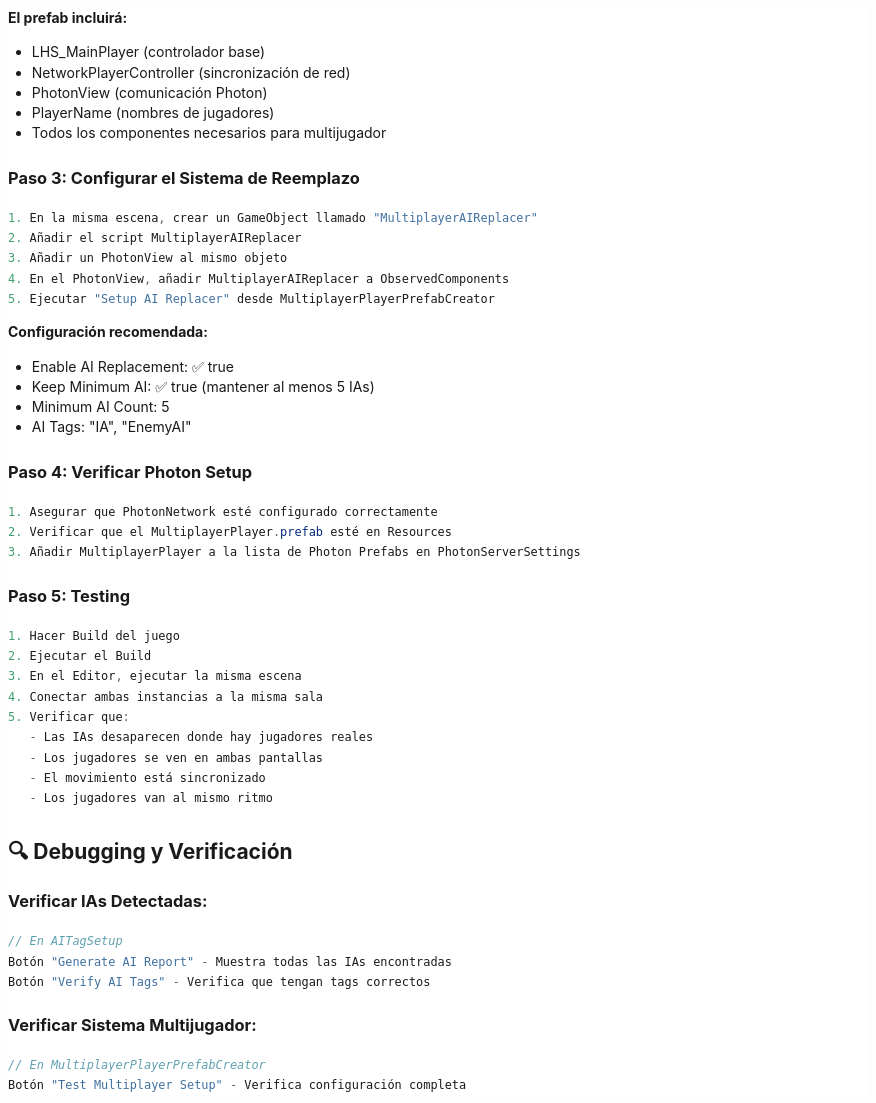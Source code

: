 **El prefab incluirá:**
- LHS_MainPlayer (controlador base)
- NetworkPlayerController (sincronización de red)
- PhotonView (comunicación Photon)
- PlayerName (nombres de jugadores)
- Todos los componentes necesarios para multijugador

### Paso 3: Configurar el Sistema de Reemplazo
```csharp
1. En la misma escena, crear un GameObject llamado "MultiplayerAIReplacer"
2. Añadir el script MultiplayerAIReplacer
3. Añadir un PhotonView al mismo objeto
4. En el PhotonView, añadir MultiplayerAIReplacer a ObservedComponents
5. Ejecutar "Setup AI Replacer" desde MultiplayerPlayerPrefabCreator
```

**Configuración recomendada:**
- Enable AI Replacement: ✅ true
- Keep Minimum AI: ✅ true (mantener al menos 5 IAs)
- Minimum AI Count: 5
- AI Tags: "IA", "EnemyAI"

### Paso 4: Verificar Photon Setup
```csharp
1. Asegurar que PhotonNetwork esté configurado correctamente
2. Verificar que el MultiplayerPlayer.prefab esté en Resources
3. Añadir MultiplayerPlayer a la lista de Photon Prefabs en PhotonServerSettings
```

### Paso 5: Testing
```csharp
1. Hacer Build del juego
2. Ejecutar el Build
3. En el Editor, ejecutar la misma escena
4. Conectar ambas instancias a la misma sala
5. Verificar que:
   - Las IAs desaparecen donde hay jugadores reales
   - Los jugadores se ven en ambas pantallas
   - El movimiento está sincronizado
   - Los jugadores van al mismo ritmo
```

## 🔍 Debugging y Verificación

### Verificar IAs Detectadas:
```csharp
// En AITagSetup
Botón "Generate AI Report" - Muestra todas las IAs encontradas
Botón "Verify AI Tags" - Verifica que tengan tags correctos
```

### Verificar Sistema Multijugador:
```csharp
// En MultiplayerPlayerPrefabCreator
Botón "Test Multiplayer Setup" - Verifica configuración completa
```
